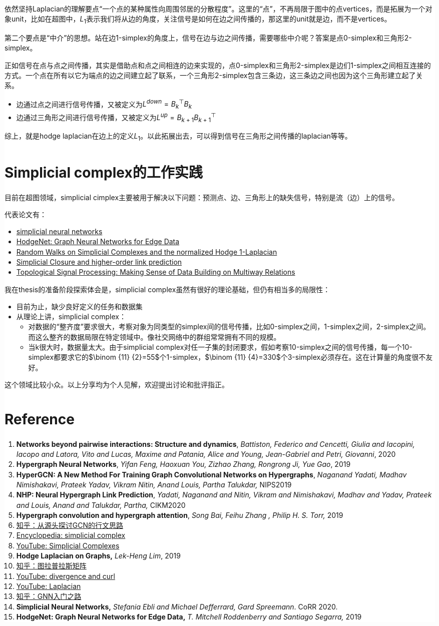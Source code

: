 依然坚持Laplacian的理解要点“一个点的某种属性向周围邻居的分散程度”。这里的“点”，不再局限于图中的点vertices，而是拓展为一个对象unit，比如在超图中，$L_1$表示我们将从边的角度，关注信号是如何在边之间传播的，那这里的unit就是边，而不是vertices。

第二个要点是“中介”的思想。站在边1-simplex的角度上，信号在边与边之间传播，需要哪些中介呢？答案是点0-simplex和三角形2-simplex。

正如信号在点与点之间传播，其实是借助点和点之间相连的边来实现的，点0-simplex和三角形2-simplex是边们1-simplex之间相互连接的方式。一个点在所有以它为端点的边之间建立起了联系，一个三角形2-simplex包含三条边，这三条边之间也因为这个三角形建立起了关系。

- 边通过点之间进行信号传播，又被定义为$L^{down}=B_k^\top B_k$
- 边通过三角形之间进行信号传播，又被定义为$L^{up}=B_{k+1} B_{k+1}^\top$

综上，就是hodge laplacian在边上的定义$L_1$。以此拓展出去，可以得到信号在三角形之间传播的laplacian等等。

# Simplicial complex的工作实践

目前在超图领域，simplicial cimplex主要被用于解决以下问题：预测点、边、三角形上的缺失信号，特别是流（边）上的信号。

代表论文有：

- [simplicial neural networks](http://arxiv.org/abs/2010.03633)
- [HodgeNet: Graph Neural Networks for Edge Data](http://arxiv.org/abs/1912.02354)
- [Random Walks on Simplicial Complexes and the normalized Hodge 1-Laplacian](http://arxiv.org/abs/1807.05044)
- [Simplicial Closure and higher-order link prediction](http://arxiv.org/abs/1802.06916)
- [Topological Signal Processing: Making Sense of Data Building on Multiway Relations](https://ieeexplore.ieee.org/document/9244649)

我在thesis的准备阶段探索体会是，simplicial complex虽然有很好的理论基础，但仍有相当多的局限性：

- 目前为止，缺少良好定义的任务和数据集
- 从理论上讲，simplicial complex：
  - 对数据的“整齐度”要求很大，考察对象为同类型的simplex间的信号传播，比如0-simplex之间，1-simplex之间，2-simplex之间。而这么整齐的数据局限在特定领域中。像社交网络中的群组常常拥有不同的规模。
  - 当k很大时，数据量太大。由于simplicial complex对任一子集的封闭要求，假如考察10-simplex之间的信号传播，每一个10-simplex都要求它的$\binom {11} {2}=55$个1-simplex，$\binom {11} {4}=330$个3-simplex必须存在。这在计算量的角度很不友好。

这个领域比较小众。以上分享均为个人见解，欢迎提出讨论和批评指正。

# Reference

1. **Networks beyond pairwise interactions: Structure and dynamics**, *Battiston, Federico and Cencetti, Giulia and Iacopini, Iacopo and Latora, Vito and Lucas, Maxime and Patania, Alice and Young, Jean-Gabriel and Petri, Giovanni*, 2020
2. **Hypergraph Neural Networks**, *Yifan Feng, Haoxuan You, Zizhao Zhang, Rongrong Ji, Yue Gao*, 2019
3. **HyperGCN: A New Method For Training Graph Convolutional Networks on Hypergraphs**, *Naganand Yadati, Madhav Nimishakavi, Prateek Yadav, Vikram Nitin, Anand Louis, Partha Talukdar,* NIPS2019
4. **NHP: Neural Hypergraph Link Prediction**, *Yadati, Naganand and Nitin, Vikram and Nimishakavi, Madhav and Yadav, Prateek and Louis, Anand and Talukdar, Partha,* CIKM2020
5. **Hypergraph convolution and hypergraph attention**,  *Song Bai, Feihu Zhang , Philip H. S. Torr,* 2019
6. [知乎：从源头探讨GCN的行文思路](https://zhuanlan.zhihu.com/p/78466344)
7. [Encyclopedia: simplicial complex](https://encyclopediaofmath.org/index.php?title=Simplicial_complex)
8. [YouTube: Simplicial Complexes](https://www.youtube.com/watch?v=rlI1KOo1gp4)
9. **Hodge Laplacian on Graphs,** *Lek-Heng Lim*, 2019
10. [知乎：图拉普拉斯矩阵](https://zhuanlan.zhihu.com/p/350259325)
11. [YouTube: divergence and curl](https://www.youtube.com/watch?v=rB83DpBJQsE&t=341s)
12. [YouTube: Laplacian](https://www.youtube.com/watch?v=EW08rD-GFh0&list=RDCMUC4a-Gbdw7vOaccHmFo40b9g&start_radio=1&rv=EW08rD-GFh0&t=297)
13. [知乎：GNN入门之路](https://zhuanlan.zhihu.com/p/368878987)
14. **Simplicial Neural Networks,**  *Stefania Ebli and Michael Defferrard, Gard Spreemann*. CoRR 2020.
15. **HodgeNet: Graph Neural Networks for Edge Data,** *T. Mitchell Roddenberry and Santiago Segarra,* 2019